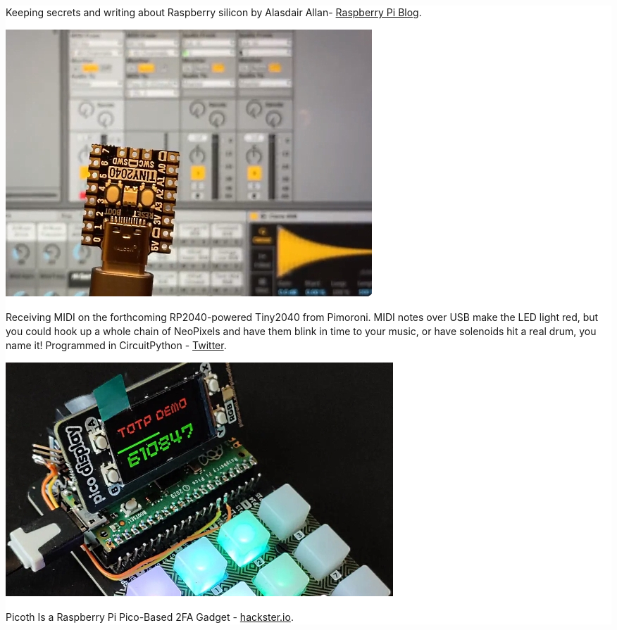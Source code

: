 Keeping secrets and writing about Raspberry silicon by Alasdair Allan- [Raspberry Pi Blog](https://www.raspberrypi.org/blog/keeping-secrets-and-writing-about-raspberry-silicon/).

[![Tiny2040 MIDI](../assets/20210216/20210216tiny.jpg)](https://twitter.com/sandyjmacdonald/status/1360303486034976773)

Receiving MIDI on the forthcoming RP2040-powered Tiny2040 from Pimoroni. MIDI notes over USB make the LED light red, but you could hook up a whole chain of NeoPixels and have them blink in time to your music, or have solenoids hit a real drum, you name it! Programmed in CircuitPython - [Twitter](https://twitter.com/sandyjmacdonald/status/1360303486034976773).

[![Raspberry Pi Pico-Based 2FA](../assets/20210216/202102162fa.jpg)](https://www.hackster.io/news/picoth-is-a-raspberry-pi-pico-based-2fa-gadget-9d6dc81a8043)

Picoth Is a Raspberry Pi Pico-Based 2FA Gadget - [hackster.io](https://www.hackster.io/news/picoth-is-a-raspberry-pi-pico-based-2fa-gadget-9d6dc81a8043).
